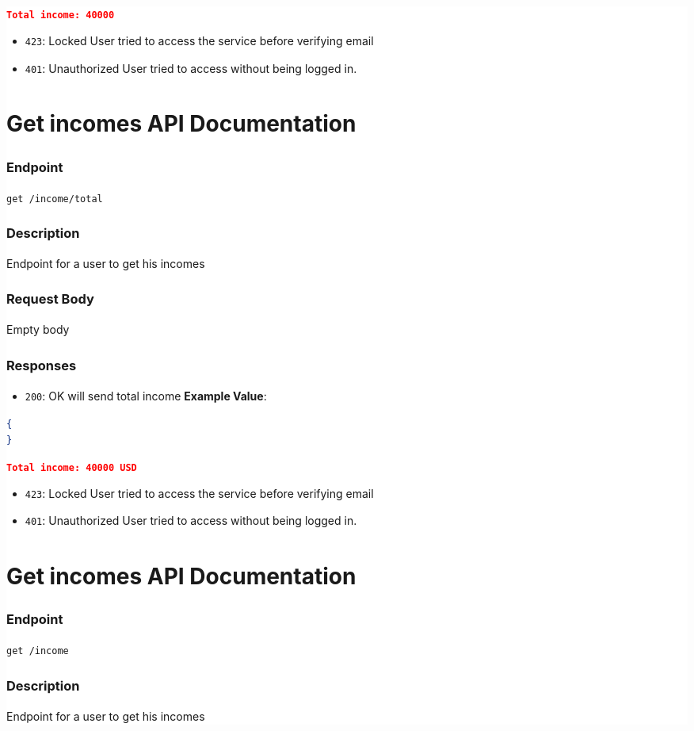 ```json
Total income: 40000
```

- `423`: Locked
User tried to access the service before verifying email

- `401`: Unauthorized
User tried to access without being logged in.



# Get incomes API Documentation

### Endpoint
`get /income/total`

### Description
Endpoint for a user to get his incomes

### Request Body

Empty body

### Responses

- `200`: OK
will send total income
**Example Value**:
```json
{
}
```

```json
Total income: 40000 USD
```

- `423`: Locked
User tried to access the service before verifying email

- `401`: Unauthorized
User tried to access without being logged in.



# Get incomes API Documentation

### Endpoint
`get /income`

### Description
Endpoint for a user to get his incomes
